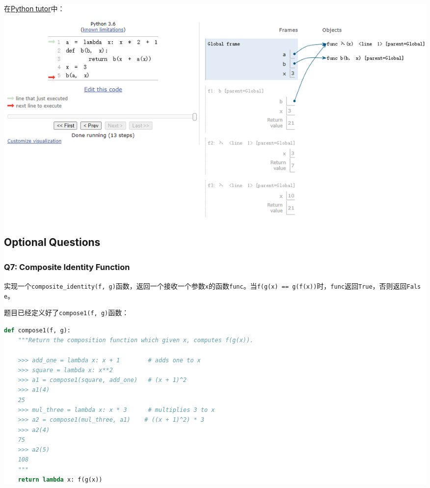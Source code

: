 在[Python tutor](https://pythontutor.com/cp/composingprograms.html#code=a%20%3D%20lambda%20x%3A%20x%20*%202%20%2B%201%0Adef%20b%28b,%20x%29%3A%0A%20%20%20%20return%20b%28x%20%2B%20a%28x%29%29%0Ax%20%3D%203%0Ab%28a,%20x%29&cumulative=true&curInstr=13&mode=display&origin=composingprograms.js&py=3&rawInputLstJSON=%5B%5D)中：

![](./Resources/image04.png)

## Optional Questions

### Q7: Composite Identity Function

实现一个`composite_identity(f, g)`函数，返回一个接收一个参数`x`的函数`func`。当`f(g(x) == g(f(x))`时，`func`返回`True`，否则返回`False`。

题目已经定义好了`compose1(f, g)`函数：

```python
def compose1(f, g):
    """Return the composition function which given x, computes f(g(x)).

    >>> add_one = lambda x: x + 1        # adds one to x
    >>> square = lambda x: x**2
    >>> a1 = compose1(square, add_one)   # (x + 1)^2
    >>> a1(4)
    25
    >>> mul_three = lambda x: x * 3      # multiplies 3 to x
    >>> a2 = compose1(mul_three, a1)    # ((x + 1)^2) * 3
    >>> a2(4)
    75
    >>> a2(5)
    108
    """
    return lambda x: f(g(x))
```
